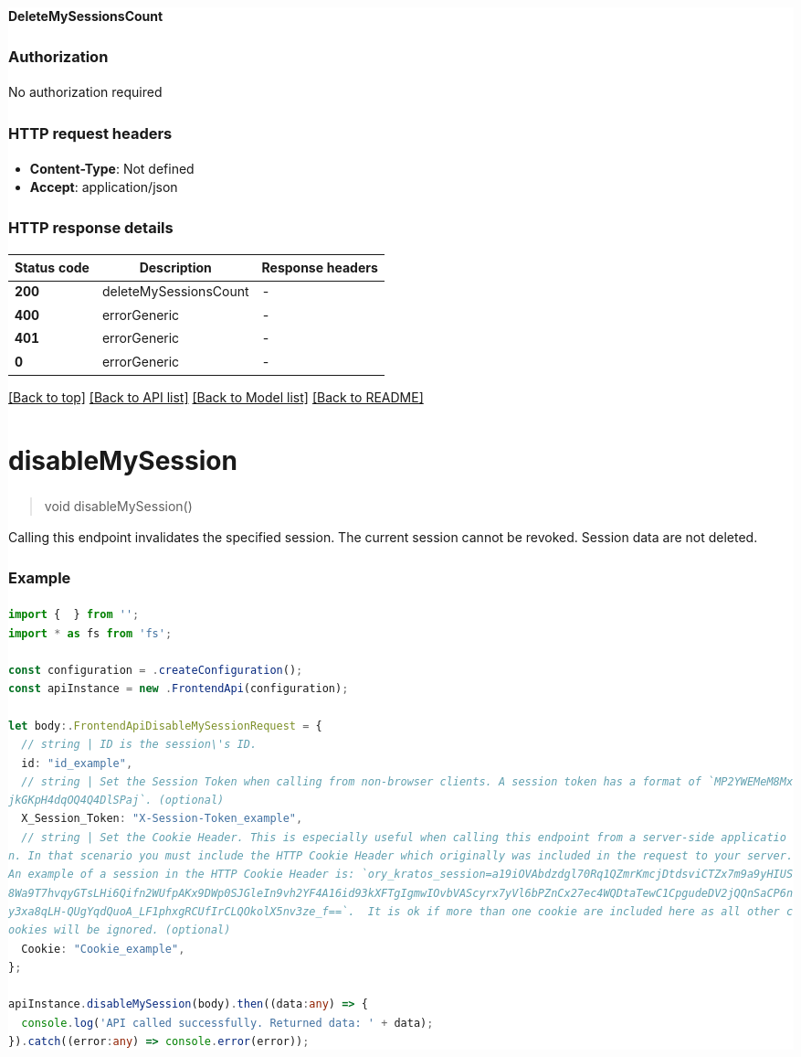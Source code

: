 **DeleteMySessionsCount**

### Authorization

No authorization required

### HTTP request headers

 - **Content-Type**: Not defined
 - **Accept**: application/json


### HTTP response details
| Status code | Description | Response headers |
|-------------|-------------|------------------|
**200** | deleteMySessionsCount |  -  |
**400** | errorGeneric |  -  |
**401** | errorGeneric |  -  |
**0** | errorGeneric |  -  |

[[Back to top]](#) [[Back to API list]](README.md#documentation-for-api-endpoints) [[Back to Model list]](README.md#documentation-for-models) [[Back to README]](README.md)

# **disableMySession**
> void disableMySession()

Calling this endpoint invalidates the specified session. The current session cannot be revoked. Session data are not deleted.

### Example


```typescript
import {  } from '';
import * as fs from 'fs';

const configuration = .createConfiguration();
const apiInstance = new .FrontendApi(configuration);

let body:.FrontendApiDisableMySessionRequest = {
  // string | ID is the session\'s ID.
  id: "id_example",
  // string | Set the Session Token when calling from non-browser clients. A session token has a format of `MP2YWEMeM8MxjkGKpH4dqOQ4Q4DlSPaj`. (optional)
  X_Session_Token: "X-Session-Token_example",
  // string | Set the Cookie Header. This is especially useful when calling this endpoint from a server-side application. In that scenario you must include the HTTP Cookie Header which originally was included in the request to your server. An example of a session in the HTTP Cookie Header is: `ory_kratos_session=a19iOVAbdzdgl70Rq1QZmrKmcjDtdsviCTZx7m9a9yHIUS8Wa9T7hvqyGTsLHi6Qifn2WUfpAKx9DWp0SJGleIn9vh2YF4A16id93kXFTgIgmwIOvbVAScyrx7yVl6bPZnCx27ec4WQDtaTewC1CpgudeDV2jQQnSaCP6ny3xa8qLH-QUgYqdQuoA_LF1phxgRCUfIrCLQOkolX5nv3ze_f==`.  It is ok if more than one cookie are included here as all other cookies will be ignored. (optional)
  Cookie: "Cookie_example",
};

apiInstance.disableMySession(body).then((data:any) => {
  console.log('API called successfully. Returned data: ' + data);
}).catch((error:any) => console.error(error));
```
